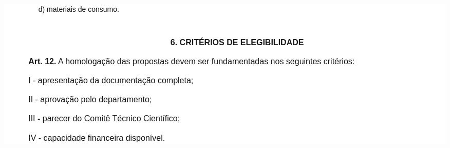 <p class=MsoListParagraph style='margin-top:0cm;margin-right:0cm;margin-bottom:
6.0pt;margin-left:35.45pt;text-align:justify;mso-pagination:none;tab-stops:
28.0pt 56.0pt 84.0pt 112.0pt 140.0pt 168.0pt 196.0pt 224.0pt 252.0pt 280.0pt 308.0pt 336.0pt;
mso-layout-grid-align:none;text-autospace:none'><b style='mso-bidi-font-weight:
normal'><span style='font-family:"Arial",sans-serif;mso-no-proof:yes'><span
style='mso-spacerun:yes'>     </span></span></b><span style='font-family:"Arial",sans-serif;
mso-bidi-font-weight:bold;mso-no-proof:yes'>d)</span><b style='mso-bidi-font-weight:
normal'><span style='font-family:"Arial",sans-serif;mso-no-proof:yes'> </span></b><span
style='font-family:"Arial",sans-serif;mso-no-proof:yes'>materiais de consumo.<o:p></o:p></span></p>

<p class=MsoListParagraph style='margin-top:0cm;margin-right:0cm;margin-bottom:
6.0pt;margin-left:35.45pt;text-align:justify;mso-pagination:none;tab-stops:
28.0pt 56.0pt 84.0pt 112.0pt 140.0pt 168.0pt 196.0pt 224.0pt 252.0pt 280.0pt 308.0pt 336.0pt;
mso-layout-grid-align:none;text-autospace:none'><span style='font-family:"Arial",sans-serif;
mso-no-proof:yes'><o:p>&nbsp;</o:p></span></p>

<p class=MsoNormal align=center style='margin-bottom:6.0pt;text-align:center;
text-indent:35.45pt;mso-pagination:none;mso-layout-grid-align:none;text-autospace:
none'><b><span style='font-size:12.0pt;font-family:"Arial",sans-serif;
mso-no-proof:yes'>6. CRITÉRIOS DE ELEGIBILIDADE</span></b><b style='mso-bidi-font-weight:
normal'><span style='font-size:12.0pt;font-family:"Arial",sans-serif;
mso-no-proof:yes'><o:p></o:p></span></b></p>

<p class=MsoNormal style='text-align:justify;text-indent:35.4pt;mso-pagination:
none;mso-layout-grid-align:none;text-autospace:none'><b style='mso-bidi-font-weight:
normal'><span style='font-size:12.0pt;font-family:"Arial",sans-serif;
mso-no-proof:yes'>Art. 12.</span></b><span style='font-size:12.0pt;font-family:
"Arial",sans-serif;mso-no-proof:yes'> A homologação das propostas devem ser
fundamentadas nos seguintes critérios:</span><span style='font-size:12.0pt'><o:p></o:p></span></p>

<p class=MsoNormal style='margin-left:35.4pt;mso-pagination:none;tab-stops:
28.0pt 56.0pt 84.0pt 112.0pt 140.0pt 168.0pt 196.0pt 224.0pt 252.0pt 280.0pt 308.0pt 336.0pt;
mso-layout-grid-align:none;text-autospace:none'><span style='font-size:12.0pt;
font-family:"Arial",sans-serif;mso-bidi-font-weight:bold;mso-no-proof:yes'>I - </span><span
style='font-size:12.0pt;font-family:"Arial",sans-serif;mso-no-proof:yes'>apresentação
da documentação completa; </span><span style='font-size:12.0pt'><o:p></o:p></span></p>

<p class=MsoNormal style='margin-left:35.4pt;mso-pagination:none;tab-stops:
28.0pt 56.0pt 84.0pt 112.0pt 140.0pt 168.0pt 196.0pt 224.0pt 252.0pt 280.0pt 308.0pt 336.0pt;
mso-layout-grid-align:none;text-autospace:none'><span style='font-size:12.0pt;
font-family:"Arial",sans-serif;mso-bidi-font-weight:bold;mso-no-proof:yes'>II -</span><span
style='font-size:12.0pt;font-family:"Arial",sans-serif;mso-no-proof:yes'>
aprovação pelo departamento;<o:p></o:p></span></p>

<p class=MsoNormal style='margin-left:35.4pt;mso-pagination:none;tab-stops:
28.0pt 56.0pt 84.0pt 112.0pt 140.0pt 168.0pt 196.0pt 224.0pt 252.0pt 280.0pt 308.0pt 336.0pt;
mso-layout-grid-align:none;text-autospace:none'><span style='font-size:12.0pt;
font-family:"Arial",sans-serif;mso-bidi-font-weight:bold;mso-no-proof:yes'>III </span><b
style='mso-bidi-font-weight:normal'><span style='font-size:12.0pt;font-family:
"Arial",sans-serif;mso-no-proof:yes'>-</span></b><span style='font-size:12.0pt;
font-family:"Arial",sans-serif;mso-no-proof:yes'> parecer do Comitê Técnico
Científico;<o:p></o:p></span></p>

<p class=MsoNormal style='margin-left:35.4pt;mso-pagination:none;tab-stops:
28.0pt 56.0pt 84.0pt 112.0pt 140.0pt 168.0pt 196.0pt 224.0pt 252.0pt 280.0pt 308.0pt 336.0pt;
mso-layout-grid-align:none;text-autospace:none'><span style='font-size:12.0pt;
font-family:"Arial",sans-serif;mso-bidi-font-weight:bold;mso-no-proof:yes'>IV -
</span><span style='font-size:12.0pt;font-family:"Arial",sans-serif;mso-no-proof:
yes'>capacidade financeira disponível.<b style='mso-bidi-font-weight:normal'><o:p></o:p></b></span></p>
